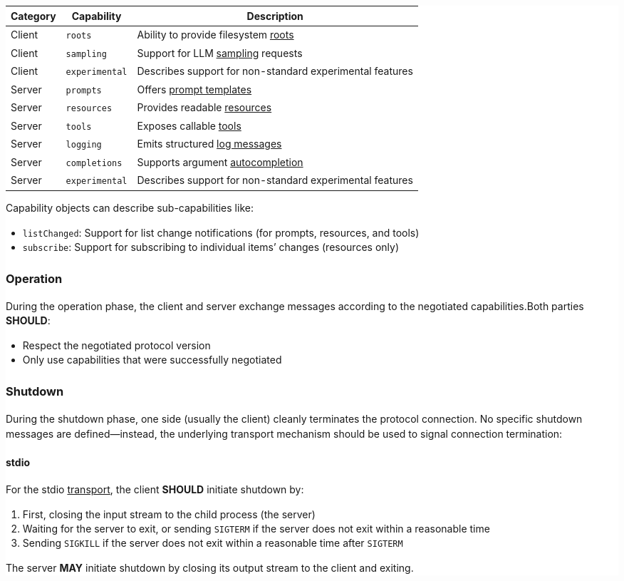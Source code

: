 | Category | Capability | Description |
| --- | --- | --- |
| Client | `roots` | Ability to provide filesystem [roots](https://modelcontextprotocol.io/specification/2025-03-26/client/roots) |
| Client | `sampling` | Support for LLM [sampling](https://modelcontextprotocol.io/specification/2025-03-26/client/sampling) requests |
| Client | `experimental` | Describes support for non-standard experimental features |
| Server | `prompts` | Offers [prompt templates](https://modelcontextprotocol.io/specification/2025-03-26/server/prompts) |
| Server | `resources` | Provides readable [resources](https://modelcontextprotocol.io/specification/2025-03-26/server/resources) |
| Server | `tools` | Exposes callable [tools](https://modelcontextprotocol.io/specification/2025-03-26/server/tools) |
| Server | `logging` | Emits structured [log messages](https://modelcontextprotocol.io/specification/2025-03-26/server/utilities/logging) |
| Server | `completions` | Supports argument [autocompletion](https://modelcontextprotocol.io/specification/2025-03-26/server/utilities/completion) |
| Server | `experimental` | Describes support for non-standard experimental features |

Capability objects can describe sub-capabilities like:

- `listChanged`: Support for list change notifications (for prompts, resources, and
tools)
- `subscribe`: Support for subscribing to individual items’ changes (resources only)

### [​](https://modelcontextprotocol.io/specification/2025-03-26/basic/lifecycle\#operation)  Operation

During the operation phase, the client and server exchange messages according to the
negotiated capabilities.Both parties **SHOULD**:

- Respect the negotiated protocol version
- Only use capabilities that were successfully negotiated

### [​](https://modelcontextprotocol.io/specification/2025-03-26/basic/lifecycle\#shutdown)  Shutdown

During the shutdown phase, one side (usually the client) cleanly terminates the protocol
connection. No specific shutdown messages are defined—instead, the underlying transport
mechanism should be used to signal connection termination:

#### [​](https://modelcontextprotocol.io/specification/2025-03-26/basic/lifecycle\#stdio)  stdio

For the stdio [transport](https://modelcontextprotocol.io/specification/2025-03-26/basic/transports), the client **SHOULD** initiate
shutdown by:

1. First, closing the input stream to the child process (the server)
2. Waiting for the server to exit, or sending `SIGTERM` if the server does not exit
within a reasonable time
3. Sending `SIGKILL` if the server does not exit within a reasonable time after `SIGTERM`

The server **MAY** initiate shutdown by closing its output stream to the client and
exiting.
